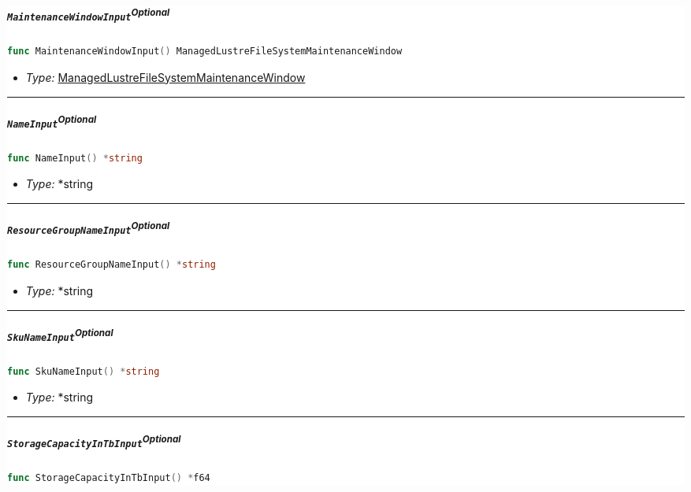 ##### `MaintenanceWindowInput`<sup>Optional</sup> <a name="MaintenanceWindowInput" id="@cdktf/provider-azurerm.managedLustreFileSystem.ManagedLustreFileSystem.property.maintenanceWindowInput"></a>

```go
func MaintenanceWindowInput() ManagedLustreFileSystemMaintenanceWindow
```

- *Type:* <a href="#@cdktf/provider-azurerm.managedLustreFileSystem.ManagedLustreFileSystemMaintenanceWindow">ManagedLustreFileSystemMaintenanceWindow</a>

---

##### `NameInput`<sup>Optional</sup> <a name="NameInput" id="@cdktf/provider-azurerm.managedLustreFileSystem.ManagedLustreFileSystem.property.nameInput"></a>

```go
func NameInput() *string
```

- *Type:* *string

---

##### `ResourceGroupNameInput`<sup>Optional</sup> <a name="ResourceGroupNameInput" id="@cdktf/provider-azurerm.managedLustreFileSystem.ManagedLustreFileSystem.property.resourceGroupNameInput"></a>

```go
func ResourceGroupNameInput() *string
```

- *Type:* *string

---

##### `SkuNameInput`<sup>Optional</sup> <a name="SkuNameInput" id="@cdktf/provider-azurerm.managedLustreFileSystem.ManagedLustreFileSystem.property.skuNameInput"></a>

```go
func SkuNameInput() *string
```

- *Type:* *string

---

##### `StorageCapacityInTbInput`<sup>Optional</sup> <a name="StorageCapacityInTbInput" id="@cdktf/provider-azurerm.managedLustreFileSystem.ManagedLustreFileSystem.property.storageCapacityInTbInput"></a>

```go
func StorageCapacityInTbInput() *f64
```
